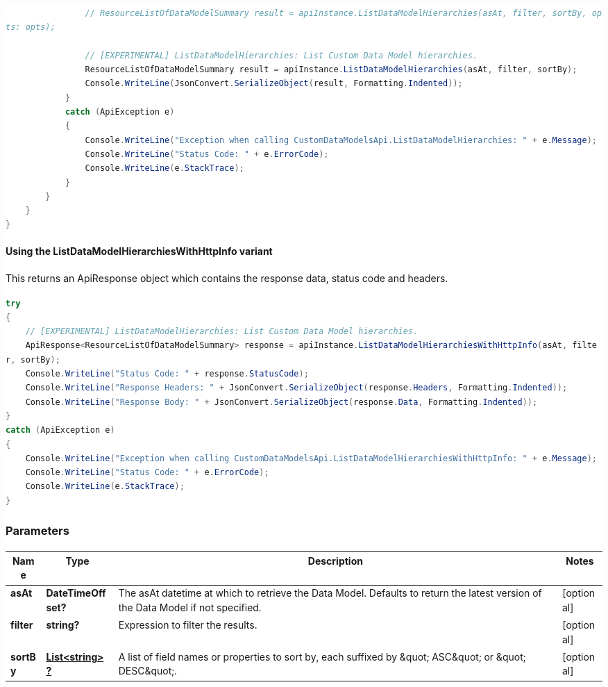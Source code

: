 ```csharp
                // ResourceListOfDataModelSummary result = apiInstance.ListDataModelHierarchies(asAt, filter, sortBy, opts: opts);

                // [EXPERIMENTAL] ListDataModelHierarchies: List Custom Data Model hierarchies.
                ResourceListOfDataModelSummary result = apiInstance.ListDataModelHierarchies(asAt, filter, sortBy);
                Console.WriteLine(JsonConvert.SerializeObject(result, Formatting.Indented));
            }
            catch (ApiException e)
            {
                Console.WriteLine("Exception when calling CustomDataModelsApi.ListDataModelHierarchies: " + e.Message);
                Console.WriteLine("Status Code: " + e.ErrorCode);
                Console.WriteLine(e.StackTrace);
            }
        }
    }
}
```

#### Using the ListDataModelHierarchiesWithHttpInfo variant
This returns an ApiResponse object which contains the response data, status code and headers.

```csharp
try
{
    // [EXPERIMENTAL] ListDataModelHierarchies: List Custom Data Model hierarchies.
    ApiResponse<ResourceListOfDataModelSummary> response = apiInstance.ListDataModelHierarchiesWithHttpInfo(asAt, filter, sortBy);
    Console.WriteLine("Status Code: " + response.StatusCode);
    Console.WriteLine("Response Headers: " + JsonConvert.SerializeObject(response.Headers, Formatting.Indented));
    Console.WriteLine("Response Body: " + JsonConvert.SerializeObject(response.Data, Formatting.Indented));
}
catch (ApiException e)
{
    Console.WriteLine("Exception when calling CustomDataModelsApi.ListDataModelHierarchiesWithHttpInfo: " + e.Message);
    Console.WriteLine("Status Code: " + e.ErrorCode);
    Console.WriteLine(e.StackTrace);
}
```

### Parameters

| Name | Type | Description | Notes |
|------|------|-------------|-------|
| **asAt** | **DateTimeOffset?** | The asAt datetime at which to retrieve the Data Model. Defaults to return              the latest version of the Data Model if not specified. | [optional]  |
| **filter** | **string?** | Expression to filter the results. | [optional]  |
| **sortBy** | [**List&lt;string&gt;?**](string.md) | A list of field names or properties to sort by, each suffixed by \&quot; ASC\&quot; or \&quot; DESC\&quot;. | [optional]  |
